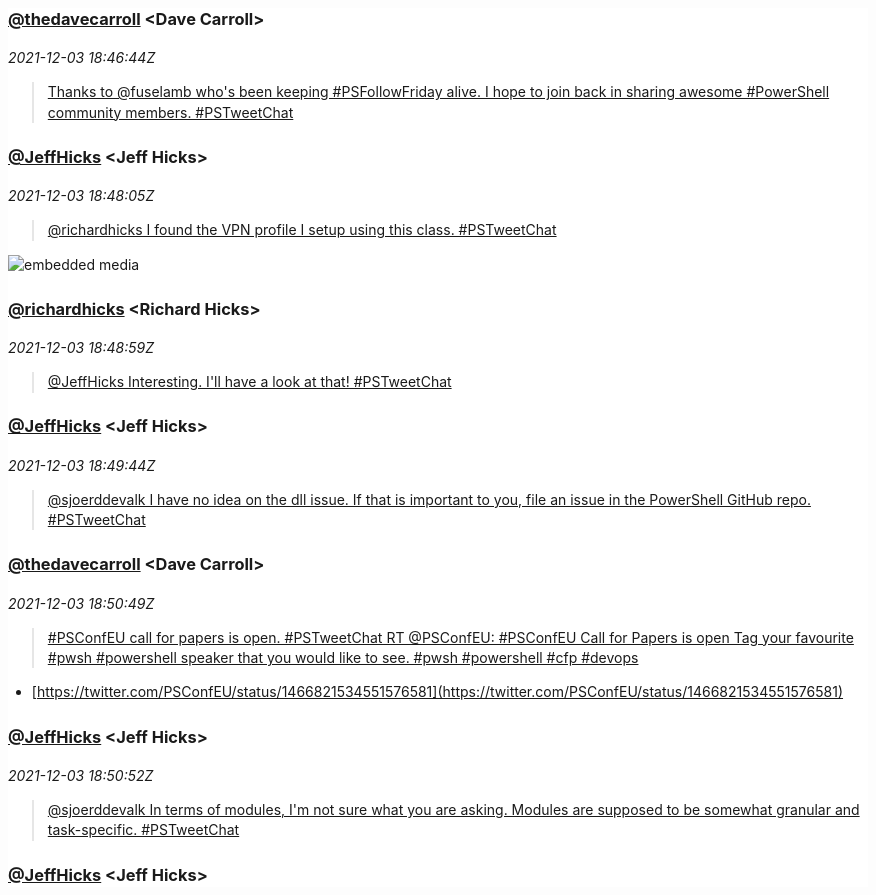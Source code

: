 ### [@thedavecarroll](https://twitter.com/thedavecarroll) \<Dave Carroll\>

*2021-12-03 18:46:44Z*
> [Thanks to @fuselamb who's been keeping #PSFollowFriday alive. I hope to join back in sharing awesome #PowerShell community members. #PSTweetChat](https://twitter.com/thedavecarroll/status/1466841347814531077)

### [@JeffHicks](https://twitter.com/JeffHicks) \<Jeff Hicks\>

*2021-12-03 18:48:05Z*
> [@richardhicks I found the VPN profile I setup using this class. #PSTweetChat](https://twitter.com/JeffHicks/status/1466841687104311301)

![embedded media](https://pbs.twimg.com/media/FFtEvSkXIAYrKBr.jpg)

### [@richardhicks](https://twitter.com/richardhicks) \<Richard Hicks\>

*2021-12-03 18:48:59Z*
> [@JeffHicks Interesting. I'll have a look at that! #PSTweetChat](https://twitter.com/richardhicks/status/1466841915081441280)

### [@JeffHicks](https://twitter.com/JeffHicks) \<Jeff Hicks\>

*2021-12-03 18:49:44Z*
> [@sjoerddevalk I have no idea on the dll issue. If that is important to you, file an issue in the PowerShell GitHub repo. #PSTweetChat](https://twitter.com/JeffHicks/status/1466842103774855176)

### [@thedavecarroll](https://twitter.com/thedavecarroll) \<Dave Carroll\>

*2021-12-03 18:50:49Z*
> [#PSConfEU call for papers is open. #PSTweetChat RT @PSConfEU: #PSConfEU Call for Papers is open Tag your favourite #pwsh #powershell speaker that you would like to see.  #pwsh #powershell #cfp #devops](https://twitter.com/thedavecarroll/status/1466842373288345602)

+ [https://twitter.com/PSConfEU/status/1466821534551576581](https://twitter.com/PSConfEU/status/1466821534551576581)

### [@JeffHicks](https://twitter.com/JeffHicks) \<Jeff Hicks\>

*2021-12-03 18:50:52Z*
> [@sjoerddevalk In terms of modules, I'm not sure what you are asking. Modules are supposed to be somewhat granular and task-specific. #PSTweetChat](https://twitter.com/JeffHicks/status/1466842388937252866)

### [@JeffHicks](https://twitter.com/JeffHicks) \<Jeff Hicks\>
